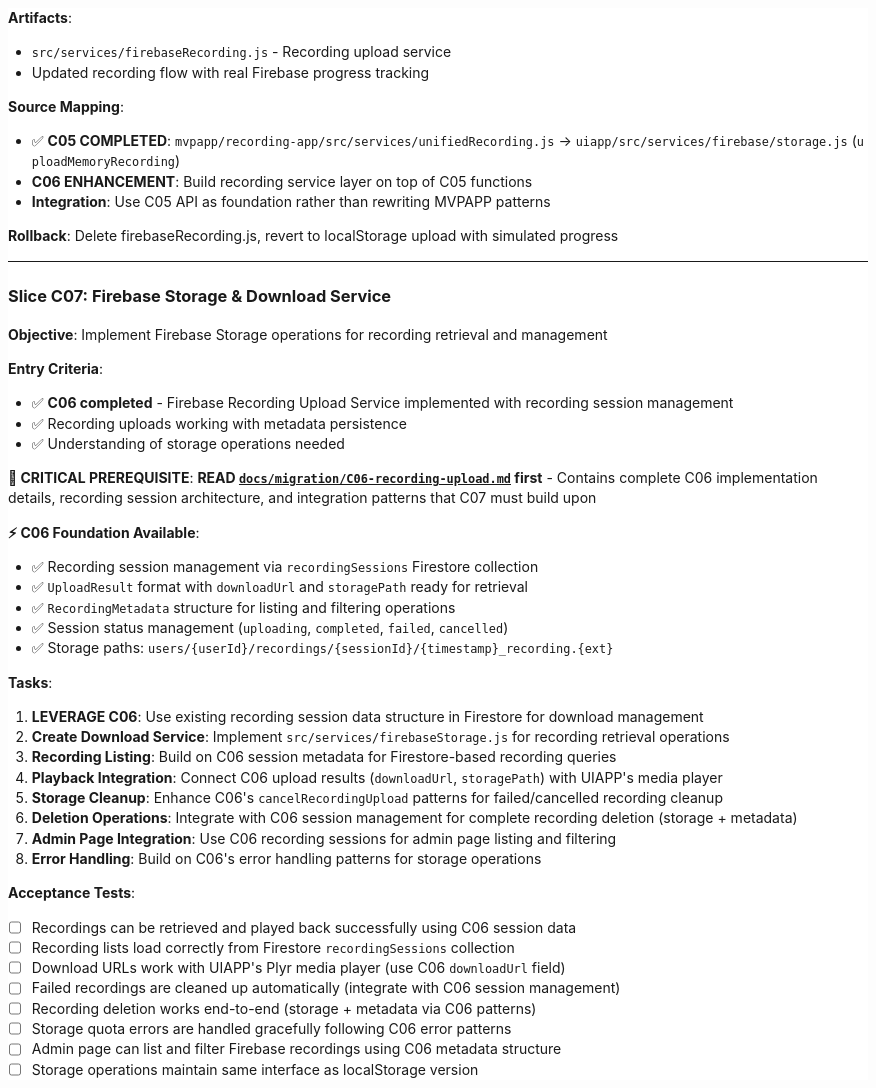 **Artifacts**:
- `src/services/firebaseRecording.js` - Recording upload service
- Updated recording flow with real Firebase progress tracking

**Source Mapping**:
- ✅ **C05 COMPLETED**: `mvpapp/recording-app/src/services/unifiedRecording.js` → `uiapp/src/services/firebase/storage.js` (`uploadMemoryRecording`)
- **C06 ENHANCEMENT**: Build recording service layer on top of C05 functions
- **Integration**: Use C05 API as foundation rather than rewriting MVPAPP patterns

**Rollback**: Delete firebaseRecording.js, revert to localStorage upload with simulated progress

---

### Slice C07: Firebase Storage & Download Service

**Objective**: Implement Firebase Storage operations for recording retrieval and management

**Entry Criteria**: 
- ✅ **C06 completed** - Firebase Recording Upload Service implemented with recording session management
- ✅ Recording uploads working with metadata persistence
- ✅ Understanding of storage operations needed

**📖 CRITICAL PREREQUISITE**: **READ [`docs/migration/C06-recording-upload.md`](migration/C06-recording-upload.md) first** - Contains complete C06 implementation details, recording session architecture, and integration patterns that C07 must build upon

**⚡ C06 Foundation Available**:
- ✅ Recording session management via `recordingSessions` Firestore collection
- ✅ `UploadResult` format with `downloadUrl` and `storagePath` ready for retrieval
- ✅ `RecordingMetadata` structure for listing and filtering operations  
- ✅ Session status management (`uploading`, `completed`, `failed`, `cancelled`)
- ✅ Storage paths: `users/{userId}/recordings/{sessionId}/{timestamp}_recording.{ext}`

**Tasks**:
1. **LEVERAGE C06**: Use existing recording session data structure in Firestore for download management
2. **Create Download Service**: Implement `src/services/firebaseStorage.js` for recording retrieval operations
3. **Recording Listing**: Build on C06 session metadata for Firestore-based recording queries  
4. **Playback Integration**: Connect C06 upload results (`downloadUrl`, `storagePath`) with UIAPP's media player
5. **Storage Cleanup**: Enhance C06's `cancelRecordingUpload` patterns for failed/cancelled recording cleanup
6. **Deletion Operations**: Integrate with C06 session management for complete recording deletion (storage + metadata)
7. **Admin Page Integration**: Use C06 recording sessions for admin page listing and filtering
8. **Error Handling**: Build on C06's error handling patterns for storage operations

**Acceptance Tests**:
- [ ] Recordings can be retrieved and played back successfully using C06 session data
- [ ] Recording lists load correctly from Firestore `recordingSessions` collection
- [ ] Download URLs work with UIAPP's Plyr media player (use C06 `downloadUrl` field)
- [ ] Failed recordings are cleaned up automatically (integrate with C06 session management)
- [ ] Recording deletion works end-to-end (storage + metadata via C06 patterns)
- [ ] Storage quota errors are handled gracefully following C06 error patterns
- [ ] Admin page can list and filter Firebase recordings using C06 metadata structure
- [ ] Storage operations maintain same interface as localStorage version
